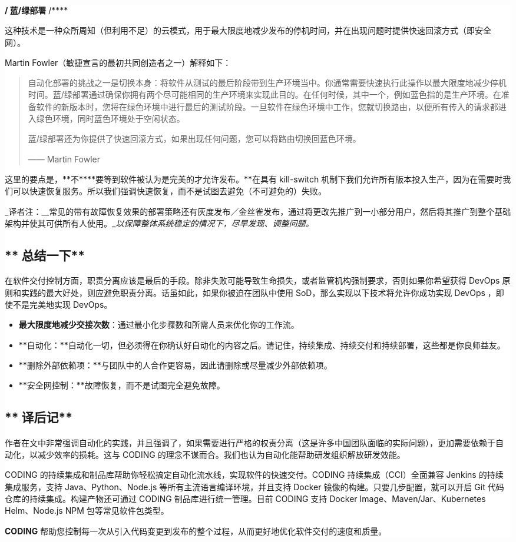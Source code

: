 ****/ 蓝/绿部署**** /****

这种技术是一种众所周知（但利用不足）的云模式，用于最大限度地减少发布的停机时间，并在出现问题时提供快速回滚方式（即安全网）。

Martin Fowler（敏捷宣言的最初共同创造者之一）解释如下：

> 自动化部署的挑战之一是切换本身：将软件从测试的最后阶段带到生产环境当中。你通常需要快速执行此操作以最大限度地减少停机时间。蓝/绿部署通过确保你拥有两个尽可能相同的生产环境来实现此目的。在任何时候，其中一个，例如蓝色指的是生产环境。在准备软件的新版本时，您将在绿色环境中进行最后的测试阶段。一旦软件在绿色环境中工作，您就切换路由，以便所有传入的请求都进入绿色环境，同时蓝色环境处于空闲状态。
> 
> 蓝/绿部署还为你提供了快速回滚方式，如果出现任何问题，您可以将路由切换回蓝色环境。
> 
> —— Martin Fowler

这里的要点是，**不****要等到软件被认为是完美的才允许发布。**在具有 kill-switch 机制下我们允许所有版本投入生产，因为在需要时我们可以快速恢复服务。所以我们强调快速恢复，而不是试图去避免（不可避免的）失败。

_译者注：__常见的带有故障恢复效果的部署策略还有灰度发布／金丝雀发布，通过将更改先推广到一小部分用户，然后将其推广到整个基础架构并使其可供所有人使用。__以保障整体系统稳定的情况下，尽早发现、调整问题。_

## ** 总结一下**

在软件交付控制方面，职责分离应该是最后的手段。除非失败可能导致生命损失，或者监管机构强制要求，否则如果你希望获得 DevOps 原则和实践的最大好处，则应避免职责分离。话虽如此，如果你被迫在团队中使用 SoD，那么实现以下技术将允许你成功实现 DevOps ，即使不是完美地实现 DevOps。

*   **最大限度地减少交接次数**：通过最小化步骤数和所需人员来优化你的工作流。

*   **自动化：**自动化一切，但必须得在你确认好自动化的内容之后。请记住，持续集成、持续交付和持续部署，这些都是你良师益友。

*   **删除外部依赖项：**与团队中的人合作更容易，因此请删除或尽量减少外部依赖项。

*   **安全网控制：**故障恢复，而不是试图完全避免故障。

## ** 译后记**

作者在文中非常强调自动化的实践，并且强调了，如果需要进行严格的权责分离（这是许多中国团队面临的实际问题），更加需要依赖于自动化，以减少效率的损耗。这与 CODING 的理念不谋而合。我们也认为自动化能帮助研发组织解放研发效能。

CODING 的持续集成和制品库帮助你轻松搞定自动化流水线，实现软件的快速交付。CODING 持续集成（CCI）全面兼容 Jenkins 的持续集成服务，支持 Java、Python、Node.js 等所有主流语言编译环境，并且支持 Docker 镜像的构建。只要几步配置，就可以开启 Git 代码仓库的持续集成。构建产物还可通过 CODING 制品库进行统一管理。目前 CODING 支持 Docker Image、Maven/Jar、Kubernetes Helm、Node.js NPM 包等常见软件包类型。

**CODING** 帮助您控制每一次从引入代码变更到发布的整个过程，从而更好地优化软件交付的速度和质量。



